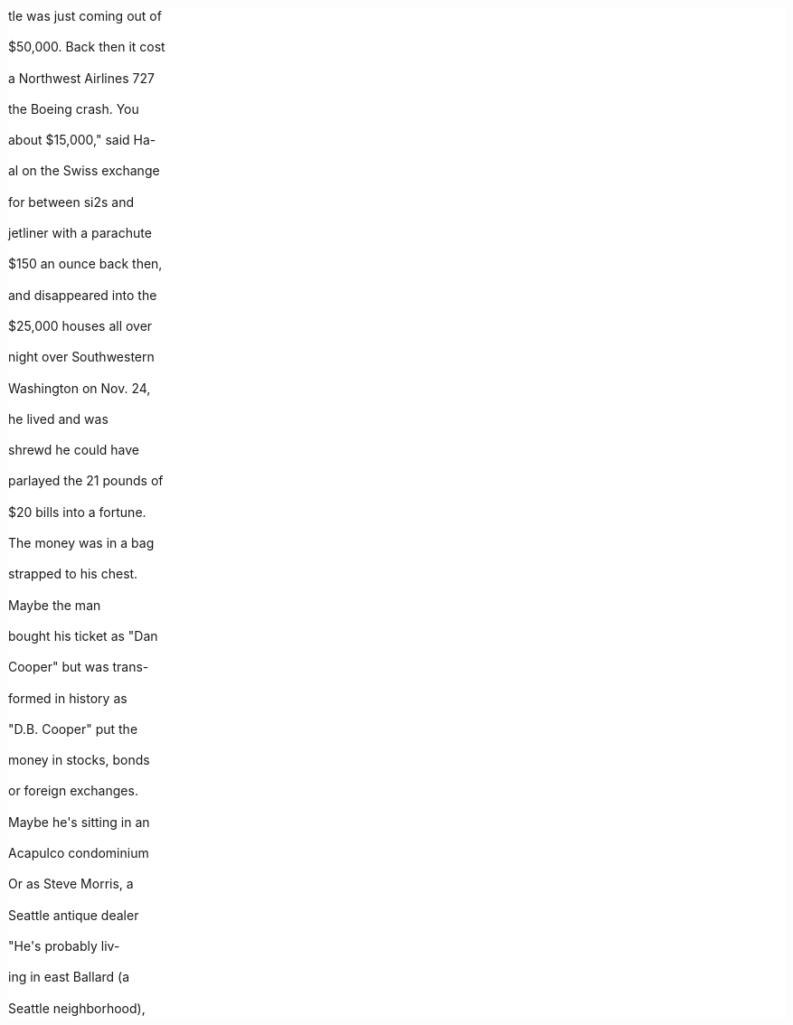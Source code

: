tle was just coming out of

$50,000. Back then it cost

a Northwest Airlines 727

the Boeing crash. You

about $15,000," said Ha-

al on the Swiss exchange

for between si2s and

jetliner with a parachute

$150 an ounce back then,

and disappeared into the

$25,000 houses all over

night over Southwestern

Washington on Nov. 24,

he lived and was

shrewd he could have

parlayed the 21 pounds of

$20 bills into a fortune.

The money was in a bag

strapped to his chest.

Maybe the man

bought his ticket as "Dan

Cooper" but was trans-

formed in history as

"D.B. Cooper" put the

money in stocks, bonds

or foreign exchanges.

Maybe he's sitting in an

Acapulco condominium

Or as Steve Morris, a

Seattle antique dealer

"He's probably liv-

ing in east Ballard (a

Seattle neighborhood),
